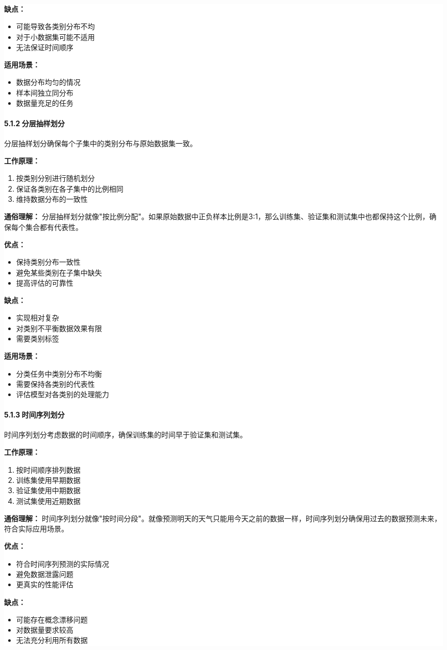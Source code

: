 **缺点：**
- 可能导致各类别分布不均
- 对于小数据集可能不适用
- 无法保证时间顺序

**适用场景：**
- 数据分布均匀的情况
- 样本间独立同分布
- 数据量充足的任务

#### 5.1.2 分层抽样划分

分层抽样划分确保每个子集中的类别分布与原始数据集一致。

**工作原理：**
1. 按类别分别进行随机划分
2. 保证各类别在各子集中的比例相同
3. 维持数据分布的一致性

**通俗理解：**
分层抽样划分就像"按比例分配"。如果原始数据中正负样本比例是3:1，那么训练集、验证集和测试集中也都保持这个比例，确保每个集合都有代表性。

**优点：**
- 保持类别分布一致性
- 避免某些类别在子集中缺失
- 提高评估的可靠性

**缺点：**
- 实现相对复杂
- 对类别不平衡数据效果有限
- 需要类别标签

**适用场景：**
- 分类任务中类别分布不均衡
- 需要保持各类别的代表性
- 评估模型对各类别的处理能力

#### 5.1.3 时间序列划分

时间序列划分考虑数据的时间顺序，确保训练集的时间早于验证集和测试集。

**工作原理：**
1. 按时间顺序排列数据
2. 训练集使用早期数据
3. 验证集使用中期数据
4. 测试集使用近期数据

**通俗理解：**
时间序列划分就像"按时间分段"。就像预测明天的天气只能用今天之前的数据一样，时间序列划分确保用过去的数据预测未来，符合实际应用场景。

**优点：**
- 符合时间序列预测的实际情况
- 避免数据泄露问题
- 更真实的性能评估

**缺点：**
- 可能存在概念漂移问题
- 对数据量要求较高
- 无法充分利用所有数据
